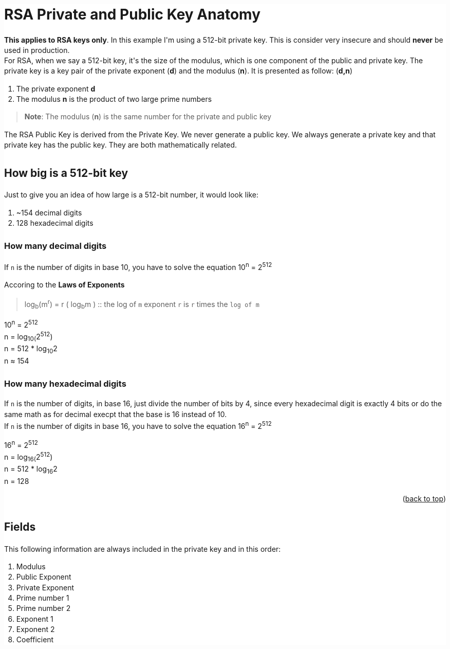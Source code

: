 
<a name="readme-top"></a>

# RSA Private and Public Key Anatomy
**This applies to RSA keys only**. In this example I'm using a 512-bit private key. This is consider very insecure and should **never** be used in production.  
For RSA, when we say a 512-bit key, it's the size of the modulus, which is one component of the public and private key.
The private key is a key pair of the private exponent (**d**) and the modulus (**n**). It is presented as follow: (**d,n**)

1. The private exponent **d**
2. The modulus **n** is the product of two large prime numbers
>**Note**: The modulus (**n**) is the same number for the private and public key  

The RSA Public Key is derived from the Private Key. We never generate a public key. We always generate a private key and that private key has the public key. They are both mathematically related.

## How big is a 512-bit key
Just to give you an idea of how large is a 512-bit number, it would look like:
1. ~154 decimal digits
2. 128 hexadecimal digits

### How many decimal digits
If `n` is the number of digits in base 10, you have to solve the equation 10<sup>n</sup> = 2<sup>512</sup>

Accoring to the **Laws of Exponents**
>log<sub>b</sub>(m<sup>r</sup>) = r ( log<sub>b</sub>m ) :: the log of `m` exponent `r` is `r` times the `log of m`  

10<sup>n</sup> = 2<sup>512</sup>  
n = log<sub>10(</sub>2<sup>512</sup>)  
n = 512 * log<sub>10</sub>2  
n ≈ 154  
### How many hexadecimal digits
If `n` is the number of digits, in base 16, just divide the number of bits by 4, since every hexadecimal digit is exactly 4 bits or do the same math as for decimal execpt that the base is 16 instead of 10.    
If `n` is the number of digits in base 16, you have to solve the equation 16<sup>n</sup> = 2<sup>512</sup>

16<sup>n</sup> = 2<sup>512</sup>  
n = log<sub>16(</sub>2<sup>512</sup>)  
n = 512 * log<sub>16</sub>2  
n = 128  
<p align="right">(<a href="#readme-top">back to top</a>)</p>
  
## Fields
This following information are always included in the private key and in this order:
1. Modulus
2. Public Exponent
3. Private Exponent
4. Prime number 1
5. Prime number 2
6. Exponent 1
7. Exponent 2
8. Coefficient
